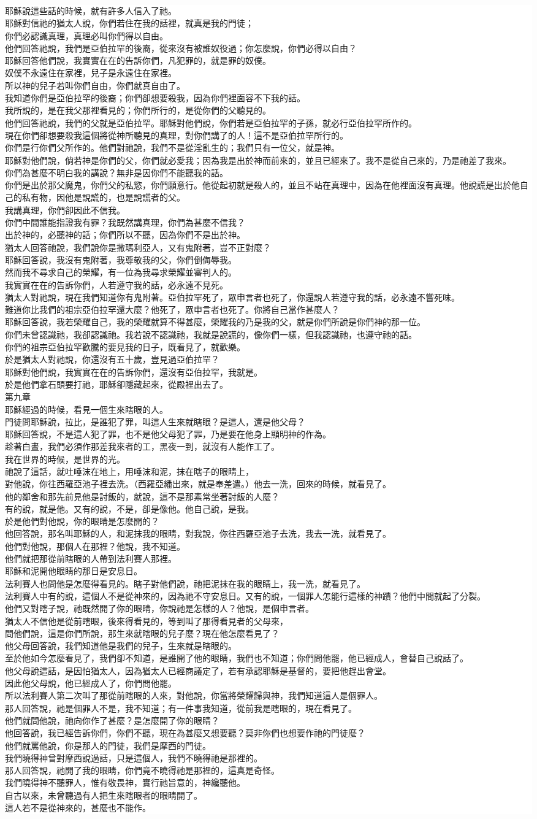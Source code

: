 耶穌說這些話的時候，就有許多人信入了祂。  
耶穌對信祂的猶太人說，你們若住在我的話裡，就真是我的門徒；  
你們必認識真理，真理必叫你們得以自由。  
他們回答祂說，我們是亞伯拉罕的後裔，從來沒有被誰奴役過；你怎麼說，你們必得以自由？  
耶穌回答他們說，我實實在在的告訴你們，凡犯罪的，就是罪的奴僕。  
奴僕不永遠住在家裡，兒子是永遠住在家裡。  
所以神的兒子若叫你們自由，你們就真自由了。  
我知道你們是亞伯拉罕的後裔；你們卻想要殺我，因為你們裡面容不下我的話。  
我所說的，是在我父那裡看見的；你們所行的，是從你們的父聽見的。  
他們回答祂說，我們的父就是亞伯拉罕。耶穌對他們說，你們若是亞伯拉罕的子孫，就必行亞伯拉罕所作的。  
現在你們卻想要殺我這個將從神所聽見的真理，對你們講了的人！這不是亞伯拉罕所行的。  
你們是行你們父所作的。他們對祂說，我們不是從淫亂生的；我們只有一位父，就是神。  
耶穌對他們說，倘若神是你們的父，你們就必愛我；因為我是出於神而前來的，並且已經來了。我不是從自己來的，乃是祂差了我來。  
你們為甚麼不明白我的講說？無非是因你們不能聽我的話。  
你們是出於那父魔鬼，你們父的私慾，你們願意行。他從起初就是殺人的，並且不站在真理中，因為在他裡面沒有真理。他說謊是出於他自己的私有物，因他是說謊的，也是說謊者的父。  
我講真理，你們卻因此不信我。  
你們中間誰能指證我有罪？我既然講真理，你們為甚麼不信我？  
出於神的，必聽神的話；你們所以不聽，因為你們不是出於神。  
猶太人回答祂說，我們說你是撒瑪利亞人，又有鬼附著，豈不正對麼？  
耶穌回答說，我沒有鬼附著，我尊敬我的父，你們倒侮辱我。  
然而我不尋求自己的榮耀，有一位為我尋求榮耀並審判人的。  
我實實在在的告訴你們，人若遵守我的話，必永遠不見死。  
猶太人對祂說，現在我們知道你有鬼附著。亞伯拉罕死了，眾申言者也死了，你還說人若遵守我的話，必永遠不嘗死味。  
難道你比我們的祖宗亞伯拉罕還大麼？他死了，眾申言者也死了。你將自己當作甚麼人？  
耶穌回答說，我若榮耀自己，我的榮耀就算不得甚麼，榮耀我的乃是我的父，就是你們所說是你們神的那一位。  
你們未曾認識祂，我卻認識祂。我若說不認識祂，我就是說謊的，像你們一樣，但我認識祂，也遵守祂的話。  
你們的祖宗亞伯拉罕歡騰的要見我的日子，既看見了，就歡樂。  
於是猶太人對祂說，你還沒有五十歲，豈見過亞伯拉罕？  
耶穌對他們說，我實實在在的告訴你們，還沒有亞伯拉罕，我就是。  
於是他們拿石頭要打祂，耶穌卻隱藏起來，從殿裡出去了。  
第九章  
耶穌經過的時候，看見一個生來瞎眼的人。  
門徒問耶穌說，拉比，是誰犯了罪，叫這人生來就瞎眼？是這人，還是他父母？  
耶穌回答說，不是這人犯了罪，也不是他父母犯了罪，乃是要在他身上顯明神的作為。  
趁著白晝，我們必須作那差我來者的工，黑夜一到，就沒有人能作工了。  
我在世界的時候，是世界的光。  
祂說了這話，就吐唾沫在地上，用唾沫和泥，抹在瞎子的眼睛上，  
對他說，你往西羅亞池子裡去洗。（西羅亞繙出來，就是奉差遣。）他去一洗，回來的時候，就看見了。  
他的鄰舍和那先前見他是討飯的，就說，這不是那素常坐著討飯的人麼？  
有的說，就是他。又有的說，不是，卻是像他。他自己說，是我。  
於是他們對他說，你的眼睛是怎麼開的？  
他回答說，那名叫耶穌的人，和泥抹我的眼睛，對我說，你往西羅亞池子去洗，我去一洗，就看見了。  
他們對他說，那個人在那裡？他說，我不知道。  
他們就把那從前瞎眼的人帶到法利賽人那裡。  
耶穌和泥開他眼睛的那日是安息日。  
法利賽人也問他是怎麼得看見的。瞎子對他們說，祂把泥抹在我的眼睛上，我一洗，就看見了。  
法利賽人中有的說，這個人不是從神來的，因為祂不守安息日。又有的說，一個罪人怎能行這樣的神蹟？他們中間就起了分裂。  
他們又對瞎子說，祂既然開了你的眼睛，你說祂是怎樣的人？他說，是個申言者。  
猶太人不信他是從前瞎眼，後來得看見的，等到叫了那得看見者的父母來，  
問他們說，這是你們所說，那生來就瞎眼的兒子麼？現在他怎麼看見了？  
他父母回答說，我們知道他是我們的兒子，生來就是瞎眼的。  
至於他如今怎麼看見了，我們卻不知道，是誰開了他的眼睛，我們也不知道；你們問他罷，他已經成人，會替自己說話了。  
他父母說這話，是因怕猶太人，因為猶太人已經商議定了，若有承認耶穌是基督的，要把他趕出會堂。  
因此他父母說，他已經成人了，你們問他罷。  
所以法利賽人第二次叫了那從前瞎眼的人來，對他說，你當將榮耀歸與神，我們知道這人是個罪人。  
那人回答說，祂是個罪人不是，我不知道；有一件事我知道，從前我是瞎眼的，現在看見了。  
他們就問他說，祂向你作了甚麼？是怎麼開了你的眼睛？  
他回答說，我已經告訴你們，你們不聽，現在為甚麼又想要聽？莫非你們也想要作祂的門徒麼？  
他們就罵他說，你是那人的門徒，我們是摩西的門徒。  
我們曉得神曾對摩西說過話，只是這個人，我們不曉得祂是那裡的。  
那人回答說，祂開了我的眼睛，你們竟不曉得祂是那裡的，這真是奇怪。  
我們曉得神不聽罪人，惟有敬畏神，實行祂旨意的，神纔聽他。  
自古以來，未曾聽過有人把生來瞎眼者的眼睛開了。  
這人若不是從神來的，甚麼也不能作。  